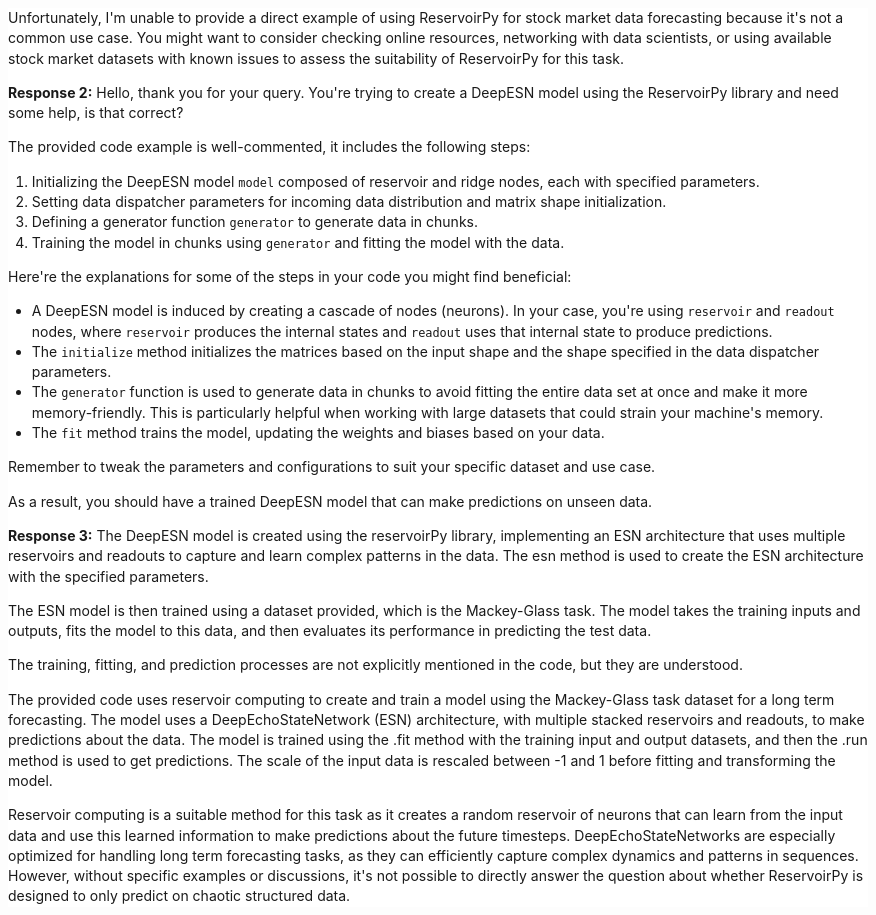 Unfortunately, I'm unable to provide a direct example of using ReservoirPy for stock market data forecasting because it's not a common use case. You might want to consider checking online resources, networking with data scientists, or using available stock market datasets with known issues to assess the suitability of ReservoirPy for this task.

**Response 2:**
 Hello, thank you for your query. You're trying to create a DeepESN model using the ReservoirPy library and need some help, is that correct?

The provided code example is well-commented, it includes the following steps:

1. Initializing the DeepESN model `model` composed of reservoir and ridge nodes, each with specified parameters.
2. Setting data dispatcher parameters for incoming data distribution and matrix shape initialization.
3. Defining a generator function `generator` to generate data in chunks.
4. Training the model in chunks using `generator` and fitting the model with the data.

Here're the explanations for some of the steps in your code you might find beneficial:

- A DeepESN model is induced by creating a cascade of nodes (neurons). In your case, you're using `reservoir` and `readout` nodes, where `reservoir` produces the internal states and `readout` uses that internal state to produce predictions.
- The `initialize` method initializes the matrices based on the input shape and the shape specified in the data dispatcher parameters.
- The `generator` function is used to generate data in chunks to avoid fitting the entire data set at once and make it more memory-friendly. This is particularly helpful when working with large datasets that could strain your machine's memory.
- The `fit` method trains the model, updating the weights and biases based on your data.

Remember to tweak the parameters and configurations to suit your specific dataset and use case.

As a result, you should have a trained DeepESN model that can make predictions on unseen data.

**Response 3:**
 The DeepESN model is created using the reservoirPy library, implementing an ESN architecture that uses multiple reservoirs and readouts to capture and learn complex patterns in the data. The esn method is used to create the ESN architecture with the specified parameters.

The ESN model is then trained using a dataset provided, which is the Mackey-Glass task. The model takes the training inputs and outputs, fits the model to this data, and then evaluates its performance in predicting the test data.

The training, fitting, and prediction processes are not explicitly mentioned in the code, but they are understood.

The provided code uses reservoir computing to create and train a model using the Mackey-Glass task dataset for a long term forecasting. The model uses a DeepEchoStateNetwork (ESN) architecture, with multiple stacked reservoirs and readouts, to make predictions about the data. The model is trained using the .fit method with the training input and output datasets, and then the .run method is used to get predictions. The scale of the input data is rescaled between -1 and 1 before fitting and transforming the model.

Reservoir computing is a suitable method for this task as it creates a random reservoir of neurons that can learn from the input data and use this learned information to make predictions about the future timesteps. DeepEchoStateNetworks are especially optimized for handling long term forecasting tasks, as they can efficiently capture complex dynamics and patterns in sequences. However, without specific examples or discussions, it's not possible to directly answer the question about whether ReservoirPy is designed to only predict on chaotic structured data.

